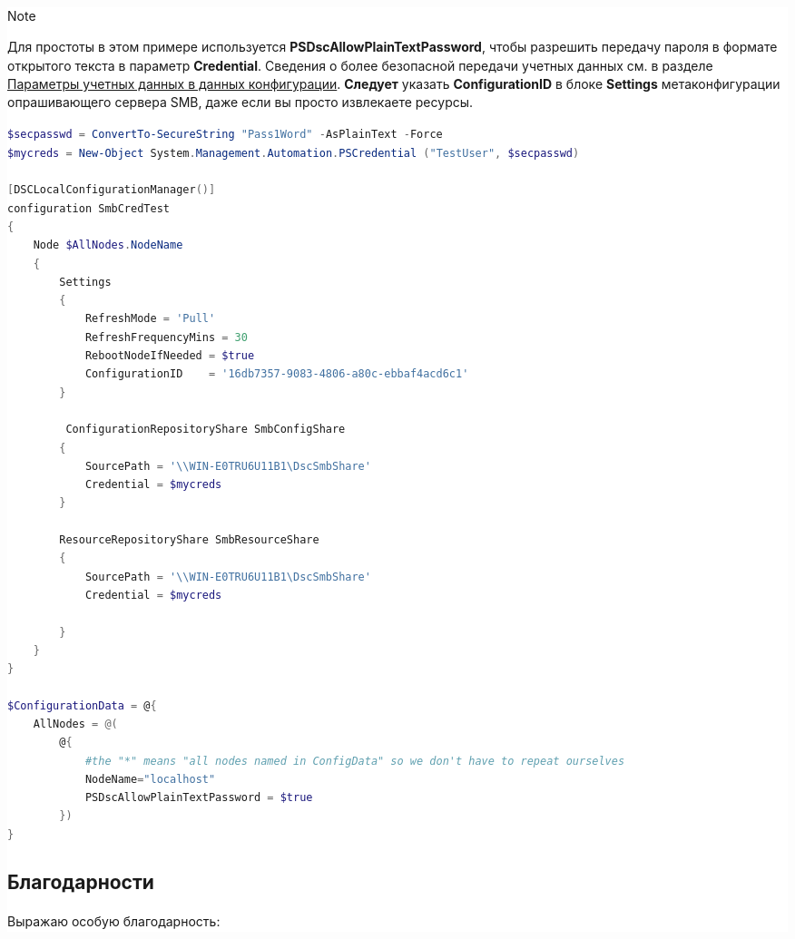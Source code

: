 > [!NOTE]
> Для простоты в этом примере используется **PSDscAllowPlainTextPassword**, чтобы разрешить передачу пароля в формате открытого текста в параметр **Credential**. Сведения о более безопасной передачи учетных данных см. в разделе [Параметры учетных данных в данных конфигурации](../configurations/configDataCredentials.md). **Следует** указать **ConfigurationID** в блоке **Settings** метаконфигурации опрашивающего сервера SMB, даже если вы просто извлекаете ресурсы.

```powershell
$secpasswd = ConvertTo-SecureString "Pass1Word" -AsPlainText -Force
$mycreds = New-Object System.Management.Automation.PSCredential ("TestUser", $secpasswd)

[DSCLocalConfigurationManager()]
configuration SmbCredTest
{
    Node $AllNodes.NodeName
    {
        Settings
        {
            RefreshMode = 'Pull'
            RefreshFrequencyMins = 30
            RebootNodeIfNeeded = $true
            ConfigurationID    = '16db7357-9083-4806-a80c-ebbaf4acd6c1'
        }

         ConfigurationRepositoryShare SmbConfigShare
        {
            SourcePath = '\\WIN-E0TRU6U11B1\DscSmbShare'
            Credential = $mycreds
        }

        ResourceRepositoryShare SmbResourceShare
        {
            SourcePath = '\\WIN-E0TRU6U11B1\DscSmbShare'
            Credential = $mycreds

        }
    }
}

$ConfigurationData = @{
    AllNodes = @(
        @{
            #the "*" means "all nodes named in ConfigData" so we don't have to repeat ourselves
            NodeName="localhost"
            PSDscAllowPlainTextPassword = $true
        })
}
```

## <a name="acknowledgements"></a>Благодарности

Выражаю особую благодарность:
